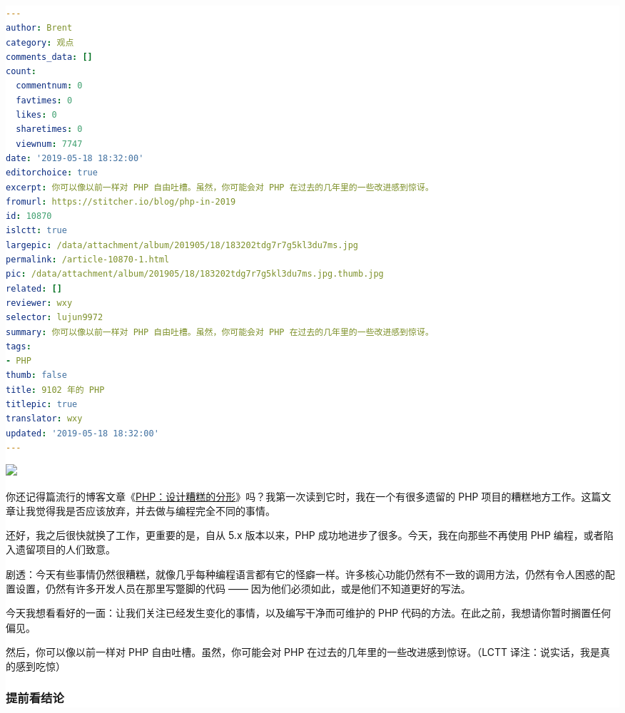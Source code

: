 ```yaml
---
author: Brent
category: 观点
comments_data: []
count:
  commentnum: 0
  favtimes: 0
  likes: 0
  sharetimes: 0
  viewnum: 7747
date: '2019-05-18 18:32:00'
editorchoice: true
excerpt: 你可以像以前一样对 PHP 自由吐槽。虽然，你可能会对 PHP 在过去的几年里的一些改进感到惊讶。
fromurl: https://stitcher.io/blog/php-in-2019
id: 10870
islctt: true
largepic: /data/attachment/album/201905/18/183202tdg7r7g5kl3du7ms.jpg
permalink: /article-10870-1.html
pic: /data/attachment/album/201905/18/183202tdg7r7g5kl3du7ms.jpg.thumb.jpg
related: []
reviewer: wxy
selector: lujun9972
summary: 你可以像以前一样对 PHP 自由吐槽。虽然，你可能会对 PHP 在过去的几年里的一些改进感到惊讶。
tags:
- PHP
thumb: false
title: 9102 年的 PHP
titlepic: true
translator: wxy
updated: '2019-05-18 18:32:00'
---
```


![](/data/attachment/album/201905/18/183202tdg7r7g5kl3du7ms.jpg)


你还记得篇流行的博客文章《[PHP：设计糟糕的分形](https://eev.ee/blog/2012/04/09/php-a-fractal-of-bad-design/)》吗？我第一次读到它时，我在一个有很多遗留的 PHP 项目的糟糕地方工作。这篇文章让我觉得我是否应该放弃，并去做与编程完全不同的事情。


还好，我之后很快就换了工作，更重要的是，自从 5.x 版本以来，PHP 成功地进步了很多。今天，我在向那些不再使用 PHP 编程，或者陷入遗留项目的人们致意。


剧透：今天有些事情仍然很糟糕，就像几乎每种编程语言都有它的怪癖一样。许多核心功能仍然有不一致的调用方法，仍然有令人困惑的配置设置，仍然有许多开发人员在那里写蹩脚的代码 —— 因为他们必须如此，或是他们不知道更好的写法。


今天我想看看好的一面：让我们关注已经发生变化的事情，以及编写干净而可维护的 PHP 代码的方法。在此之前，我想请你暂时搁置任何偏见。


然后，你可以像以前一样对 PHP 自由吐槽。虽然，你可能会对 PHP 在过去的几年里的一些改进感到惊讶。（LCTT 译注：说实话，我是真的感到吃惊）


### 提前看结论

